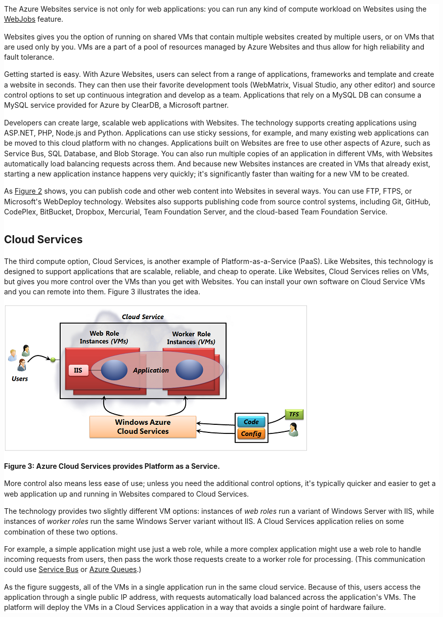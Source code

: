 The Azure Websites service is not only for web applications: you can run any kind of compute workload on Websites using the [WebJobs](websites-webjobs-resources.md) feature. 

Websites gives you the option of running on shared VMs that contain multiple websites created by multiple users, or on VMs that are used only by you. VMs are a part of a pool of resources managed by Azure Websites and thus allow for high reliability and fault tolerance.

Getting started is easy. With Azure Websites, users can select from a range of applications, frameworks and template and create a website in seconds. They can then use their favorite development tools (WebMatrix, Visual Studio, any other editor) and source control options to set up continuous integration and develop as a team. Applications that rely on a MySQL DB can consume a MySQL service provided for Azure by ClearDB, a Microsoft partner.

Developers can create large, scalable web applications with Websites. The technology supports creating applications using ASP.NET, PHP, Node.js and Python. Applications can use sticky sessions, for example, and many existing web applications can be moved to this cloud platform with no changes. Applications built on Websites are free to use other aspects of Azure, such as Service Bus, SQL Database, and Blob Storage. You can also run multiple copies of an application in different VMs, with Websites automatically load balancing requests across them. And because new Websites instances are created in VMs that already exist, starting a new application instance happens very quickly; it's significantly faster than waiting for a new VM to be created.

As [Figure 2](#fig2) shows, you can publish code and other web content into Websites in several ways. You can use FTP, FTPS, or Microsoft's WebDeploy technology. Websites also supports publishing code from source control systems, including Git, GitHub, CodePlex, BitBucket, Dropbox, Mercurial, Team Foundation Server, and the cloud-based Team Foundation Service.


## Cloud Services

The third compute option, Cloud Services, is another example of Platform-as-a-Service (PaaS). Like Websites, this technology is designed to support applications that are scalable, reliable, and cheap to operate. Like Websites, Cloud Services relies on VMs, but gives you more control over the VMs than you get with Websites. You can install your own software on Cloud Service VMs and you can remote into them. Figure 3 illustrates the idea.

<a name="fig3"></a>
![06_CloudServices2][06_CloudServices2] 

**Figure 3: Azure Cloud Services provides Platform as a Service.**

More control also means less ease of use; unless you need the  additional control options, it's typically quicker and easier to get a web application up and running in Websites compared to Cloud Services. 

The technology provides two slightly different VM options: instances of *web roles* run a variant of Windows Server with IIS, while instances of *worker roles* run the same Windows Server variant without IIS. A Cloud Services application relies on some combination of these two options. 

For example, a simple application might use just a web role, while a more complex application might use a web role to handle incoming requests from users, then pass the work those requests create to a worker role for processing. (This communication could use [Service Bus](fundamentals-service-bus-hybrid-solutions.md) or [Azure Queues](storage-introduction.md).)

As the figure suggests, all of the VMs in a single application run in the same cloud service. Because of this, users access the application through a single public IP address, with requests automatically load balanced across the application's VMs. The platform will deploy the VMs in a Cloud Services application in a way that avoids a single point of hardware failure.


[01_CreatingVMs]: ./media/fundamentals-application-models/ExecModels_01_CreatingVMs.png
[02_CloudServices]: ./media/fundamentals-application-models/ExecModels_02_CloudServices.png
[03_AppUsingSQLServer]: ./media/fundamentals-application-models/ExecModels_03_AppUsingSQLServer.png
[04_SharePointFarm]: ./media/fundamentals-application-models/ExecModels_04_SharePointFarm.png
[05_Websites]: ./media/fundamentals-application-models/ExecModels_05_Websites.png
[06_CloudServices2]: ./media/fundamentals-application-models/ExecModels_06_CloudServices2.png
[07_CombineTechnologies]: ./media/fundamentals-application-models/ExecModels_07_CombineTechnologies.png
